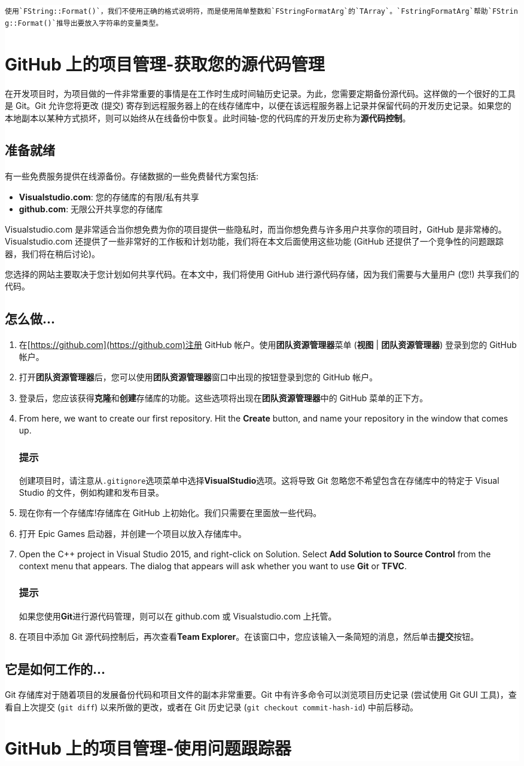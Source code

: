     使用`FString::Format()`，我们不使用正确的格式说明符，而是使用简单整数和`FStringFormatArg`的`TArray`。`FstringFormatArg`帮助`FString::Format()`推导出要放入字符串的变量类型。

# GitHub 上的项目管理-获取您的源代码管理

在开发项目时，为项目做的一件非常重要的事情是在工作时生成时间轴历史记录。为此，您需要定期备份源代码。这样做的一个很好的工具是 Git。Git 允许您将更改 (提交) 寄存到远程服务器上的在线存储库中，以便在该远程服务器上记录并保留代码的开发历史记录。如果您的本地副本以某种方式损坏，则可以始终从在线备份中恢复。此时间轴-您的代码库的开发历史称为**源代码控制**。

## 准备就绪

有一些免费服务提供在线源备份。存储数据的一些免费替代方案包括:

*   **Visualstudio.com**: 您的存储库的有限/私有共享
*   **github.com**: 无限公开共享您的存储库

Visualstudio.com 是非常适合当你想免费为你的项目提供一些隐私时，而当你想免费与许多用户共享你的项目时，GitHub 是非常棒的。Visualstudio.com 还提供了一些非常好的工作板和计划功能，我们将在本文后面使用这些功能 (GitHub 还提供了一个竞争性的问题跟踪器，我们将在稍后讨论)。

您选择的网站主要取决于您计划如何共享代码。在本文中，我们将使用 GitHub 进行源代码存储，因为我们需要与大量用户 (您!) 共享我们的代码。

## 怎么做...

1.  在[https://github.com](https://github.com)注册 GitHub 帐户。使用**团队资源管理器**菜单 (**视图** | **团队资源管理器**) 登录到您的 GitHub 帐户。
2.  打开**团队资源管理器**后，您可以使用**团队资源管理器**窗口中出现的按钮登录到您的 GitHub 帐户。
3.  登录后，您应该获得**克隆**和**创建**存储库的功能。这些选项将出现在**团队资源管理器**中的 GitHub 菜单的正下方。
4.  From here, we want to create our first repository. Hit the **Create** button, and name your repository in the window that comes up.

    ### 提示

    创建项目时，请注意从`.gitignore`选项菜单中选择**VisualStudio**选项。这将导致 Git 忽略您不希望包含在存储库中的特定于 Visual Studio 的文件，例如构建和发布目录。

5.  现在你有一个存储库!存储库在 GitHub 上初始化。我们只需要在里面放一些代码。
6.  打开 Epic Games 启动器，并创建一个项目以放入存储库中。
7.  Open the C++ project in Visual Studio 2015, and right-click on Solution. Select **Add Solution to Source Control** from the context menu that appears. The dialog that appears will ask whether you want to use **Git** or **TFVC**.

    ### 提示

    如果您使用**Git**进行源代码管理，则可以在 github.com 或 Visualstudio.com 上托管。

8.  在项目中添加 Git 源代码控制后，再次查看**Team Explorer**。在该窗口中，您应该输入一条简短的消息，然后单击**提交**按钮。

## 它是如何工作的...

Git 存储库对于随着项目的发展备份代码和项目文件的副本非常重要。Git 中有许多命令可以浏览项目历史记录 (尝试使用 Git GUI 工具)，查看自上次提交 (`git diff`) 以来所做的更改，或者在 Git 历史记录 (`git checkout commit-hash-id`) 中前后移动。

# GitHub 上的项目管理-使用问题跟踪器
